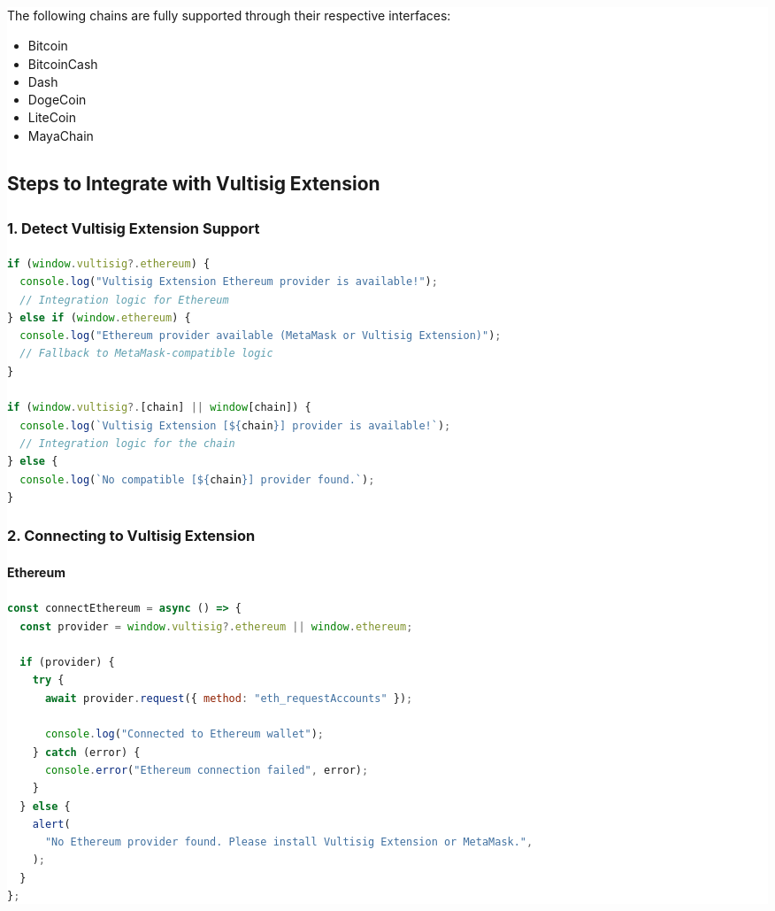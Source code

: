 The following chains are fully supported through their respective interfaces:

* Bitcoin
* BitcoinCash
* Dash
* DogeCoin
* LiteCoin
* MayaChain

## Steps to Integrate with Vultisig Extension

### 1. Detect Vultisig Extension Support

```javascript
if (window.vultisig?.ethereum) {
  console.log("Vultisig Extension Ethereum provider is available!");
  // Integration logic for Ethereum
} else if (window.ethereum) {
  console.log("Ethereum provider available (MetaMask or Vultisig Extension)");
  // Fallback to MetaMask-compatible logic
}

if (window.vultisig?.[chain] || window[chain]) {
  console.log(`Vultisig Extension [${chain}] provider is available!`);
  // Integration logic for the chain
} else {
  console.log(`No compatible [${chain}] provider found.`);
}
```

### 2. Connecting to Vultisig Extension

#### Ethereum

```javascript
const connectEthereum = async () => {
  const provider = window.vultisig?.ethereum || window.ethereum;

  if (provider) {
    try {
      await provider.request({ method: "eth_requestAccounts" });

      console.log("Connected to Ethereum wallet");
    } catch (error) {
      console.error("Ethereum connection failed", error);
    }
  } else {
    alert(
      "No Ethereum provider found. Please install Vultisig Extension or MetaMask.",
    );
  }
};
```

